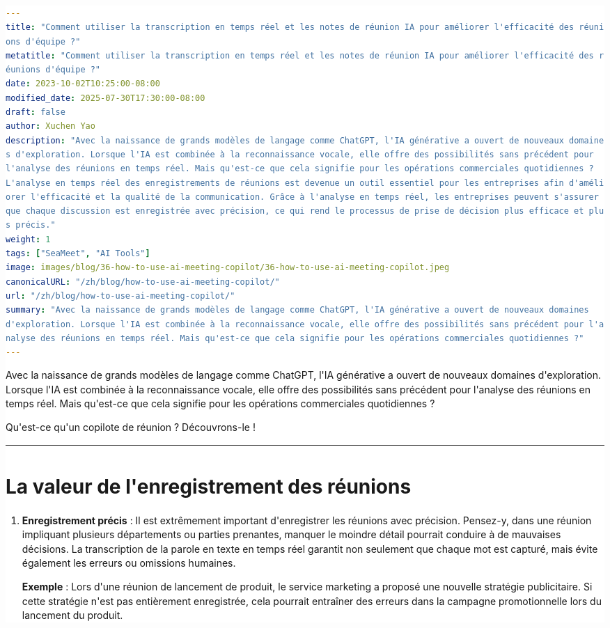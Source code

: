 ```yaml
---
title: "Comment utiliser la transcription en temps réel et les notes de réunion IA pour améliorer l'efficacité des réunions d'équipe ?"
metatitle: "Comment utiliser la transcription en temps réel et les notes de réunion IA pour améliorer l'efficacité des réunions d'équipe ?"
date: 2023-10-02T10:25:00-08:00
modified_date: 2025-07-30T17:30:00-08:00
draft: false
author: Xuchen Yao
description: "Avec la naissance de grands modèles de langage comme ChatGPT, l'IA générative a ouvert de nouveaux domaines d'exploration. Lorsque l'IA est combinée à la reconnaissance vocale, elle offre des possibilités sans précédent pour l'analyse des réunions en temps réel. Mais qu'est-ce que cela signifie pour les opérations commerciales quotidiennes ? L'analyse en temps réel des enregistrements de réunions est devenue un outil essentiel pour les entreprises afin d'améliorer l'efficacité et la qualité de la communication. Grâce à l'analyse en temps réel, les entreprises peuvent s'assurer que chaque discussion est enregistrée avec précision, ce qui rend le processus de prise de décision plus efficace et plus précis."
weight: 1
tags: ["SeaMeet", "AI Tools"]
image: images/blog/36-how-to-use-ai-meeting-copilot/36-how-to-use-ai-meeting-copilot.jpeg
canonicalURL: "/zh/blog/how-to-use-ai-meeting-copilot/"
url: "/zh/blog/how-to-use-ai-meeting-copilot/"
summary: "Avec la naissance de grands modèles de langage comme ChatGPT, l'IA générative a ouvert de nouveaux domaines d'exploration. Lorsque l'IA est combinée à la reconnaissance vocale, elle offre des possibilités sans précédent pour l'analyse des réunions en temps réel. Mais qu'est-ce que cela signifie pour les opérations commerciales quotidiennes ?"
---
```


Avec la naissance de grands modèles de langage comme ChatGPT, l'IA générative a ouvert de nouveaux domaines d'exploration. Lorsque l'IA est combinée à la reconnaissance vocale, elle offre des possibilités sans précédent pour l'analyse des réunions en temps réel. Mais qu'est-ce que cela signifie pour les opérations commerciales quotidiennes ?

Qu'est-ce qu'un copilote de réunion ? Découvrons-le !

--------------------------

# La valeur de l'enregistrement des réunions

1.  **Enregistrement précis** : Il est extrêmement important d'enregistrer les réunions avec précision. Pensez-y, dans une réunion impliquant plusieurs départements ou parties prenantes, manquer le moindre détail pourrait conduire à de mauvaises décisions. La transcription de la parole en texte en temps réel garantit non seulement que chaque mot est capturé, mais évite également les erreurs ou omissions humaines.

    **Exemple** : Lors d'une réunion de lancement de produit, le service marketing a proposé une nouvelle stratégie publicitaire. Si cette stratégie n'est pas entièrement enregistrée, cela pourrait entraîner des erreurs dans la campagne promotionnelle lors du lancement du produit.

<center>